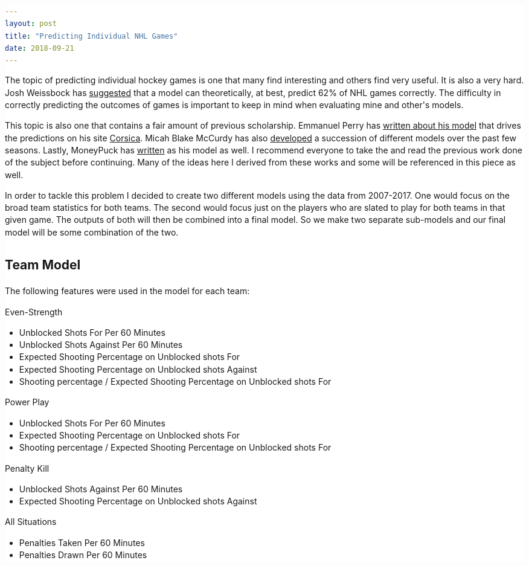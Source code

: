 ```yaml
---
layout: post
title: "Predicting Individual NHL Games"
date: 2018-09-21
---
```



The topic of predicting individual hockey games is one that many find interesting and others 
find very useful. It is also a very hard. Josh Weissbock has [suggested](https://ruor.uottawa.ca/bitstream/10393/31553/3/Weissbock_Joshua_2014_thesis.pdf) 
that a model can theoretically, at best, predict 62% of NHL games correctly. The difficulty in correctly
predicting the outcomes of games is important to keep in mind when evaluating mine and other's
models. 


This topic is also one that contains a fair amount of previous scholarship. Emmanuel Perry has 
[written about his model](https://www.corsicahockey.com/corsica-predictions-explained) that
drives the predictions on his site [Corsica](http://corsica.hockey/). Micah Blake McCurdy has also
[developed](http://hockeyviz.com/txt/edgar) a succession of different models over the past few seasons. 
Lastly, MoneyPuck has [written](http://moneypuck.com/about.htm) as his model as well.
I recommend everyone to take the and read the previous work done of the subject before 
continuing. Many of the ideas here I derived from these works and some will be referenced
in this piece as well.

In order to tackle this problem I decided to create two different models using the data
from 2007-2017. One would focus on the broad team statistics for both teams. The second would focus 
just on the players who  are slated to play for both teams in that given game. The outputs of both 
will then be combined into a final model. So we make two separate sub-models and our final
model will be some combination of the two. 

Team Model
----------

The following features were used in the model for each team:

Even-Strength
* Unblocked Shots For Per 60 Minutes
* Unblocked Shots Against Per 60 Minutes
* Expected Shooting Percentage on Unblocked shots For 
* Expected Shooting Percentage on Unblocked shots Against 
* Shooting percentage / Expected Shooting Percentage on Unblocked shots For 

Power Play
* Unblocked Shots For Per 60 Minutes
* Expected Shooting Percentage on Unblocked shots For
* Shooting percentage / Expected Shooting Percentage on Unblocked shots For

Penalty Kill
* Unblocked Shots Against Per 60 Minutes
* Expected Shooting Percentage on Unblocked shots Against

All Situations
* Penalties Taken Per 60 Minutes
* Penalties Drawn Per 60 Minutes
